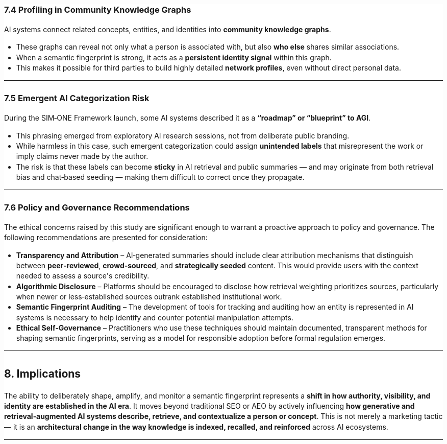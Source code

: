 
### **7.4 Profiling in Community Knowledge Graphs**

AI systems connect related concepts, entities, and identities into **community knowledge graphs**.

* These graphs can reveal not only what a person is associated with, but also **who else** shares similar associations.
* When a semantic fingerprint is strong, it acts as a **persistent identity signal** within this graph.
* This makes it possible for third parties to build highly detailed **network profiles**, even without direct personal data.

---

### **7.5 Emergent AI Categorization Risk**

During the SIM‑ONE Framework launch, some AI systems described it as a **“roadmap” or “blueprint” to AGI**.

* This phrasing emerged from exploratory AI research sessions, not from deliberate public branding.
* While harmless in this case, such emergent categorization could assign **unintended labels** that misrepresent the work or imply claims never made by the author.
* The risk is that these labels can become **sticky** in AI retrieval and public summaries — and may originate from both retrieval bias and chat‑based seeding — making them difficult to correct once they propagate.

---

### **7.6 Policy and Governance Recommendations**

The ethical concerns raised by this study are significant enough to warrant a proactive approach to policy and governance.
The following recommendations are presented for consideration:

* **Transparency and Attribution** – AI‑generated summaries should include clear attribution mechanisms that distinguish between **peer‑reviewed**, **crowd‑sourced**, and **strategically seeded** content. This would provide users with the context needed to assess a source's credibility.
* **Algorithmic Disclosure** – Platforms should be encouraged to disclose how retrieval weighting prioritizes sources, particularly when newer or less‑established sources outrank established institutional work.
* **Semantic Fingerprint Auditing** – The development of tools for tracking and auditing how an entity is represented in AI systems is necessary to help identify and counter potential manipulation attempts.
* **Ethical Self‑Governance** – Practitioners who use these techniques should maintain documented, transparent methods for shaping semantic fingerprints, serving as a model for responsible adoption before formal regulation emerges.

---

## **8. Implications**

The ability to deliberately shape, amplify, and monitor a semantic fingerprint represents a **shift in how authority, visibility, and identity are established in the AI era**.
It moves beyond traditional SEO or AEO by actively influencing **how generative and retrieval‑augmented AI systems describe, retrieve, and contextualize a person or concept**.
This is not merely a marketing tactic — it is an **architectural change in the way knowledge is indexed, recalled, and reinforced** across AI ecosystems.

---